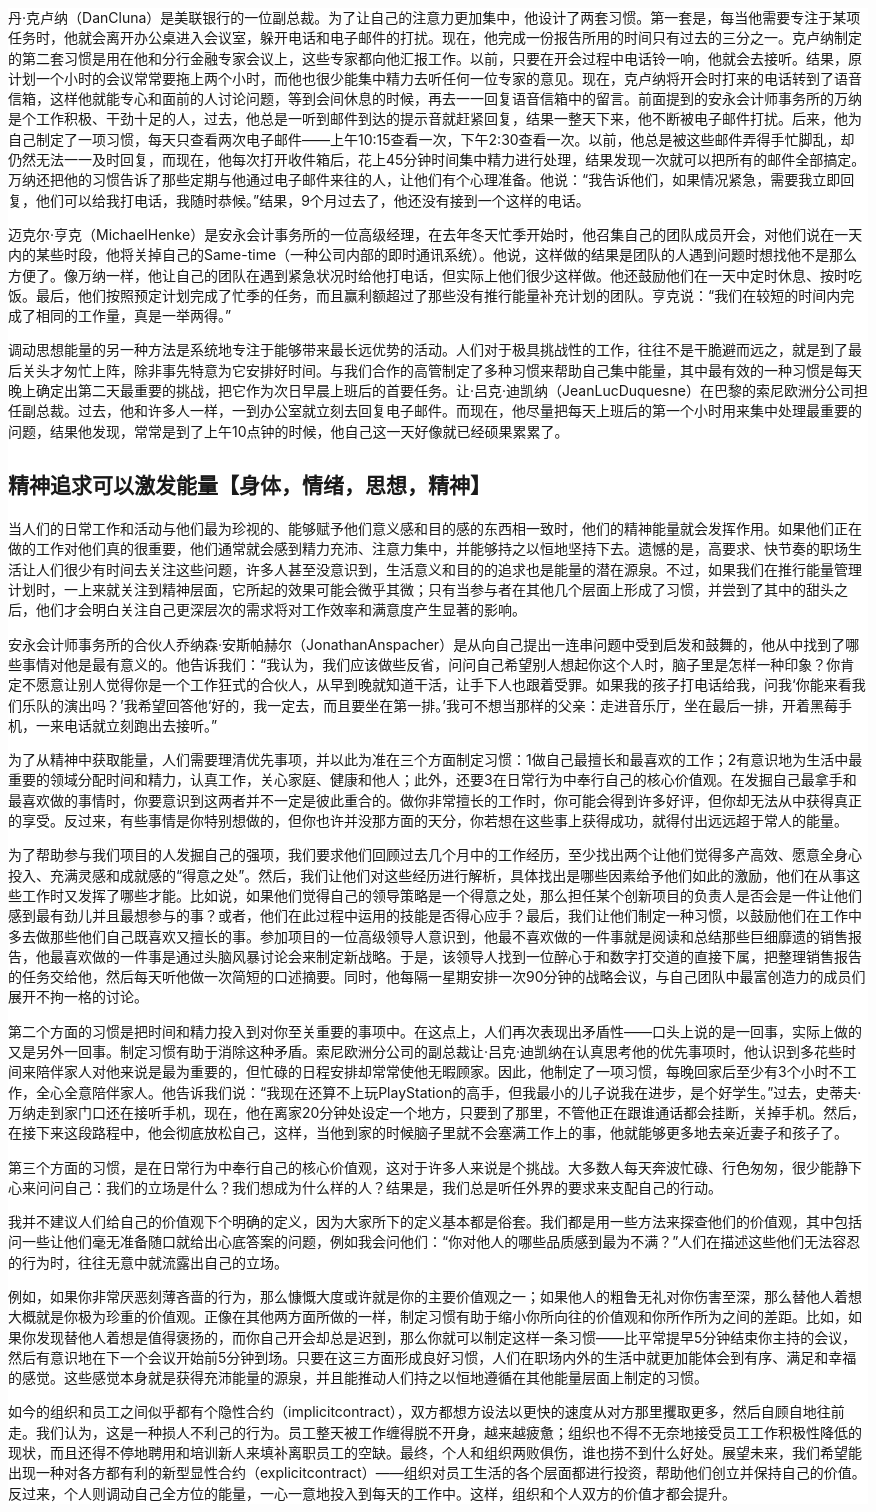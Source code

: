 丹·克卢纳（DanCluna）是美联银行的一位副总裁。为了让自己的注意力更加集中，他设计了两套习惯。第一套是，每当他需要专注于某项任务时，他就会离开办公桌进入会议室，躲开电话和电子邮件的打扰。现在，他完成一份报告所用的时间只有过去的三分之一。克卢纳制定的第二套习惯是用在他和分行金融专家会议上，这些专家都向他汇报工作。以前，只要在开会过程中电话铃一响，他就会去接听。结果，原计划一个小时的会议常常要拖上两个小时，而他也很少能集中精力去听任何一位专家的意见。现在，克卢纳将开会时打来的电话转到了语音信箱，这样他就能专心和面前的人讨论问题，等到会间休息的时候，再去一一回复语音信箱中的留言。前面提到的安永会计师事务所的万纳是个工作积极、干劲十足的人，过去，他总是一听到邮件到达的提示音就赶紧回复，结果一整天下来，他不断被电子邮件打扰。后来，他为自己制定了一项习惯，每天只查看两次电子邮件——上午10∶15查看一次，下午2∶30查看一次。以前，他总是被这些邮件弄得手忙脚乱，却仍然无法一一及时回复，而现在，他每次打开收件箱后，花上45分钟时间集中精力进行处理，结果发现一次就可以把所有的邮件全部搞定。万纳还把他的习惯告诉了那些定期与他通过电子邮件来往的人，让他们有个心理准备。他说：“我告诉他们，如果情况紧急，需要我立即回复，他们可以给我打电话，我随时恭候。”结果，9个月过去了，他还没有接到一个这样的电话。

迈克尔·亨克（MichaelHenke）是安永会计事务所的一位高级经理，在去年冬天忙季开始时，他召集自己的团队成员开会，对他们说在一天内的某些时段，他将关掉自己的Same-time（一种公司内部的即时通讯系统）。他说，这样做的结果是团队的人遇到问题时想找他不是那么方便了。像万纳一样，他让自己的团队在遇到紧急状况时给他打电话，但实际上他们很少这样做。他还鼓励他们在一天中定时休息、按时吃饭。最后，他们按照预定计划完成了忙季的任务，而且赢利额超过了那些没有推行能量补充计划的团队。亨克说：“我们在较短的时间内完成了相同的工作量，真是一举两得。”

调动思想能量的另一种方法是系统地专注于能够带来最长远优势的活动。人们对于极具挑战性的工作，往往不是干脆避而远之，就是到了最后关头才匆忙上阵，除非事先特意为它安排好时间。与我们合作的高管制定了多种习惯来帮助自己集中能量，其中最有效的一种习惯是每天晚上确定出第二天最重要的挑战，把它作为次日早晨上班后的首要任务。让·吕克·迪凯纳（JeanLucDuquesne）在巴黎的索尼欧洲分公司担任副总裁。过去，他和许多人一样，一到办公室就立刻去回复电子邮件。而现在，他尽量把每天上班后的第一个小时用来集中处理最重要的问题，结果他发现，常常是到了上午10点钟的时候，他自己这一天好像就已经硕果累累了。

## 精神追求可以激发能量【身体，情绪，思想，精神】

当人们的日常工作和活动与他们最为珍视的、能够赋予他们意义感和目的感的东西相一致时，他们的精神能量就会发挥作用。如果他们正在做的工作对他们真的很重要，他们通常就会感到精力充沛、注意力集中，并能够持之以恒地坚持下去。遗憾的是，高要求、快节奏的职场生活让人们很少有时间去关注这些问题，许多人甚至没意识到，生活意义和目的的追求也是能量的潜在源泉。不过，如果我们在推行能量管理计划时，一上来就关注到精神层面，它所起的效果可能会微乎其微；只有当参与者在其他几个层面上形成了习惯，并尝到了其中的甜头之后，他们才会明白关注自己更深层次的需求将对工作效率和满意度产生显著的影响。

安永会计师事务所的合伙人乔纳森·安斯帕赫尔（JonathanAnspacher）是从向自己提出一连串问题中受到启发和鼓舞的，他从中找到了哪些事情对他是最有意义的。他告诉我们：“我认为，我们应该做些反省，问问自己希望别人想起你这个人时，脑子里是怎样一种印象？你肯定不愿意让别人觉得你是一个工作狂式的合伙人，从早到晚就知道干活，让手下人也跟着受罪。如果我的孩子打电话给我，问我‘你能来看我们乐队的演出吗？’我希望回答他‘好的，我一定去，而且要坐在第一排。’我可不想当那样的父亲：走进音乐厅，坐在最后一排，开着黑莓手机，一来电话就立刻跑出去接听。”

为了从精神中获取能量，人们需要理清优先事项，并以此为准在三个方面制定习惯：1做自己最擅长和最喜欢的工作；2有意识地为生活中最重要的领域分配时间和精力，认真工作，关心家庭、健康和他人；此外，还要3在日常行为中奉行自己的核心价值观。在发掘自己最拿手和最喜欢做的事情时，你要意识到这两者并不一定是彼此重合的。做你非常擅长的工作时，你可能会得到许多好评，但你却无法从中获得真正的享受。反过来，有些事情是你特别想做的，但你也许并没那方面的天分，你若想在这些事上获得成功，就得付出远远超于常人的能量。

为了帮助参与我们项目的人发掘自己的强项，我们要求他们回顾过去几个月中的工作经历，至少找出两个让他们觉得多产高效、愿意全身心投入、充满灵感和成就感的“得意之处”。然后，我们让他们对这些经历进行解析，具体找出是哪些因素给予他们如此的激励，他们在从事这些工作时又发挥了哪些才能。比如说，如果他们觉得自己的领导策略是一个得意之处，那么担任某个创新项目的负责人是否会是一件让他们感到最有劲儿并且最想参与的事？或者，他们在此过程中运用的技能是否得心应手？最后，我们让他们制定一种习惯，以鼓励他们在工作中多去做那些他们自己既喜欢又擅长的事。参加项目的一位高级领导人意识到，他最不喜欢做的一件事就是阅读和总结那些巨细靡遗的销售报告，他最喜欢做的一件事是通过头脑风暴讨论会来制定新战略。于是，该领导人找到一位醉心于和数字打交道的直接下属，把整理销售报告的任务交给他，然后每天听他做一次简短的口述摘要。同时，他每隔一星期安排一次90分钟的战略会议，与自己团队中最富创造力的成员们展开不拘一格的讨论。

第二个方面的习惯是把时间和精力投入到对你至关重要的事项中。在这点上，人们再次表现出矛盾性——口头上说的是一回事，实际上做的又是另外一回事。制定习惯有助于消除这种矛盾。索尼欧洲分公司的副总裁让·吕克·迪凯纳在认真思考他的优先事项时，他认识到多花些时间来陪伴家人对他来说是最为重要的，但忙碌的日程安排却常常使他无暇顾家。因此，他制定了一项习惯，每晚回家后至少有3个小时不工作，全心全意陪伴家人。他告诉我们说：“我现在还算不上玩PlayStation的高手，但我最小的儿子说我在进步，是个好学生。”过去，史蒂夫·万纳走到家门口还在接听手机，现在，他在离家20分钟处设定一个地方，只要到了那里，不管他正在跟谁通话都会挂断，关掉手机。然后，在接下来这段路程中，他会彻底放松自己，这样，当他到家的时候脑子里就不会塞满工作上的事，他就能够更多地去亲近妻子和孩子了。

第三个方面的习惯，是在日常行为中奉行自己的核心价值观，这对于许多人来说是个挑战。大多数人每天奔波忙碌、行色匆匆，很少能静下心来问问自己：我们的立场是什么？我们想成为什么样的人？结果是，我们总是听任外界的要求来支配自己的行动。

我并不建议人们给自己的价值观下个明确的定义，因为大家所下的定义基本都是俗套。我们都是用一些方法来探查他们的价值观，其中包括问一些让他们毫无准备随口就给出心底答案的问题，例如我会问他们：“你对他人的哪些品质感到最为不满？”人们在描述这些他们无法容忍的行为时，往往无意中就流露出自己的立场。

例如，如果你非常厌恶刻薄吝啬的行为，那么慷慨大度或许就是你的主要价值观之一；如果他人的粗鲁无礼对你伤害至深，那么替他人着想大概就是你极为珍重的价值观。正像在其他两方面所做的一样，制定习惯有助于缩小你所向往的价值观和你所作所为之间的差距。比如，如果你发现替他人着想是值得褒扬的，而你自己开会却总是迟到，那么你就可以制定这样一条习惯——比平常提早5分钟结束你主持的会议，然后有意识地在下一个会议开始前5分钟到场。只要在这三方面形成良好习惯，人们在职场内外的生活中就更加能体会到有序、满足和幸福的感觉。这些感觉本身就是获得充沛能量的源泉，并且能推动人们持之以恒地遵循在其他能量层面上制定的习惯。

如今的组织和员工之间似乎都有个隐性合约（implicitcontract），双方都想方设法以更快的速度从对方那里攫取更多，然后自顾自地往前走。我们认为，这是一种损人不利己的行为。员工整天被工作缠得脱不开身，越来越疲惫；组织也不得不无奈地接受员工工作积极性降低的现状，而且还得不停地聘用和培训新人来填补离职员工的空缺。最终，个人和组织两败俱伤，谁也捞不到什么好处。展望未来，我们希望能出现一种对各方都有利的新型显性合约（explicitcontract）——组织对员工生活的各个层面都进行投资，帮助他们创立并保持自己的价值。反过来，个人则调动自己全方位的能量，一心一意地投入到每天的工作中。这样，组织和个人双方的价值才都会提升。